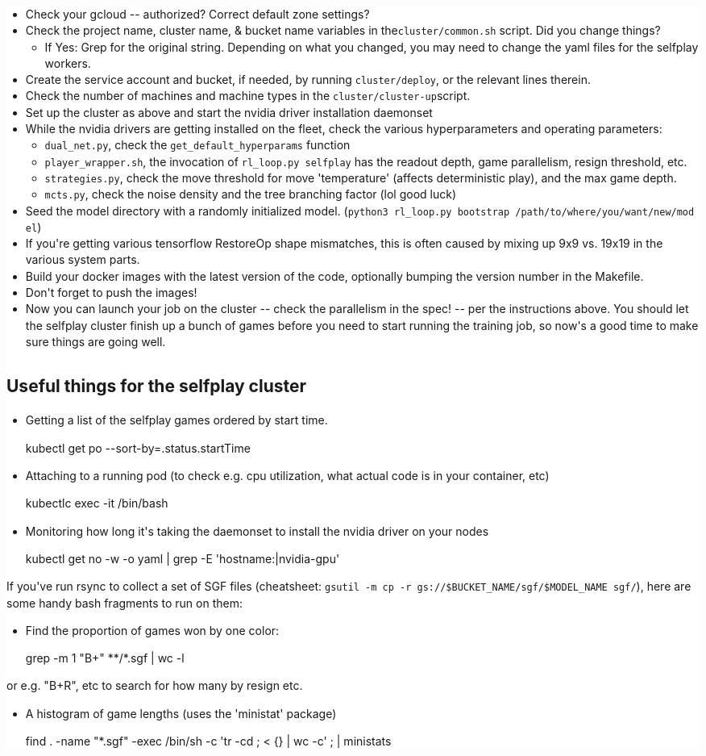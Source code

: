 - Check your gcloud -- authorized? Correct default zone settings?
- Check the project name, cluster name, & bucket name variables in the`cluster/common.sh` script. Did you change things?
    - If Yes: Grep for the original string. Depending on what you changed, you may need to change the yaml files for the selfplay workers.
- Create the service account and bucket, if needed, by running `cluster/deploy`, or the relevant lines therein.
- Check the number of machines and machine types in the `cluster/cluster-up`script.
- Set up the cluster as above and start the nvidia driver installation daemonset
- While the nvidia drivers are getting installed on the fleet, check the various hyperparameters and operating parameters:
    - `dual_net.py`, check the `get_default_hyperparams` function
    - `player_wrapper.sh`, the invocation of `rl_loop.py selfplay` has the readout depth, game parallelism, resign threshold, etc.
    - `strategies.py`, check the move threshold for move 'temperature' (affects deterministic play), and the max game depth.
    - `mcts.py`, check the noise density and the tree branching factor (lol good luck)
- Seed the model directory with a randomly initialized model. (`python3 rl_loop.py bootstrap /path/to/where/you/want/new/model`)
- If you're getting various tensorflow RestoreOp shape mismatches, this is often caused by mixing up 9x9 vs. 19x19 in the various system parts.
- Build your docker images with the latest version of the code, optionally bumping the version number in the Makefile.
- Don't forget to push the images!
- Now you can launch your job on the cluster -- check the parallelism in the spec! -- per the instructions above. You should let the selfplay cluster finish up a bunch of games before you need to start running the training job, so now's a good time to make sure things are going well.

## Useful things for the selfplay cluster

- Getting a list of the selfplay games ordered by start time.

	kubectl get po --sort-by=.status.startTime

- Attaching to a running pod (to check e.g. cpu utilization, what actual code is in your container, etc)

	kubectlc exec -it <pod id> /bin/bash

- Monitoring how long it's taking the daemonset to install the nvidia driver on your nodes

	kubectl get no -w -o yaml | grep -E 'hostname:|nvidia-gpu'

If you've run rsync to collect a set of SGF files (cheatsheet: `gsutil -m cp -r gs://$BUCKET_NAME/sgf/$MODEL_NAME sgf/`), here are some handy bash fragments to run on them:

- Find the proportion of games won by one color:

	grep -m 1 "B+" **/*.sgf | wc -l

or e.g. "B+R", etc to search for how many by resign etc.

- A histogram of game lengths (uses the 'ministat' package)

	find . -name "*.sgf" -exec /bin/sh -c 'tr -cd \; < {} | wc -c' \; | ministats

